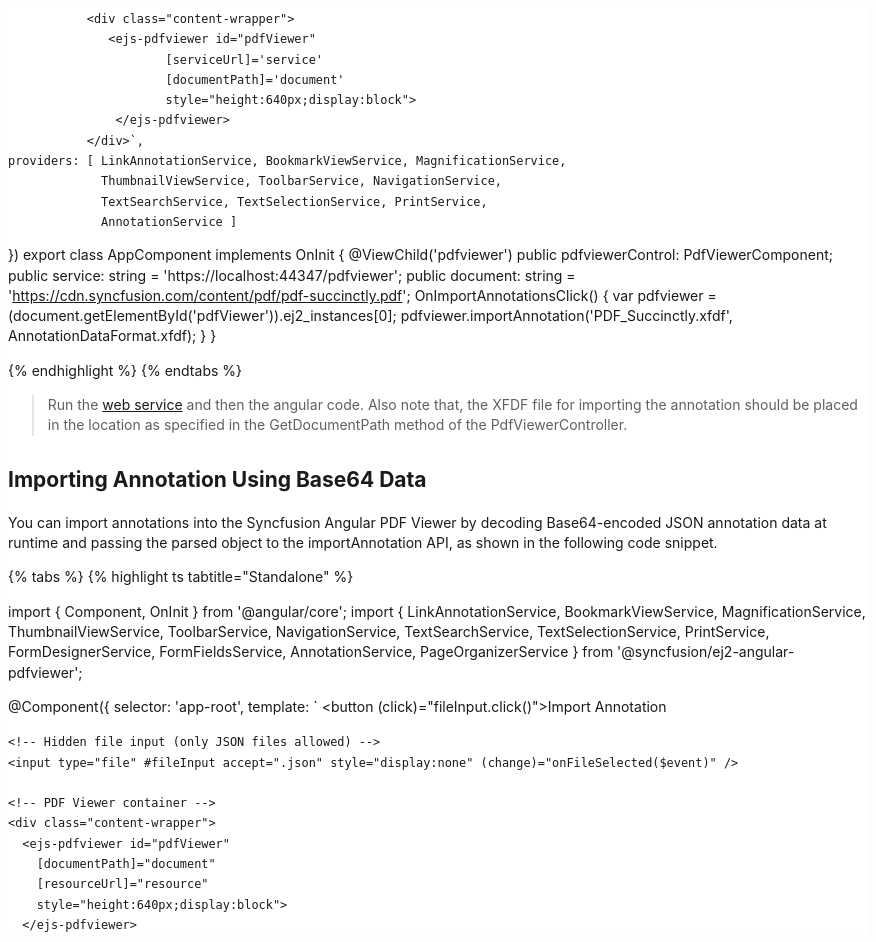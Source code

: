                <div class="content-wrapper">
                  <ejs-pdfviewer id="pdfViewer"
                          [serviceUrl]='service'
                          [documentPath]='document'
                          style="height:640px;display:block">
                   </ejs-pdfviewer>
               </div>`,
    providers: [ LinkAnnotationService, BookmarkViewService, MagnificationService,
                 ThumbnailViewService, ToolbarService, NavigationService,
                 TextSearchService, TextSelectionService, PrintService,
                 AnnotationService ]
  })
  export class AppComponent implements OnInit {
      @ViewChild('pdfviewer')
      public pdfviewerControl: PdfViewerComponent;
      public service: string = 'https://localhost:44347/pdfviewer';
      public document: string = 'https://cdn.syncfusion.com/content/pdf/pdf-succinctly.pdf';
      OnImportAnnotationsClick() {
          var pdfviewer = (<any>document.getElementById('pdfViewer')).ej2_instances[0];
          pdfviewer.importAnnotation('PDF_Succinctly.xfdf', AnnotationDataFormat.xfdf);
      }
  }

{% endhighlight %}
{% endtabs %}

>Run the [web service](https://github.com/SyncfusionExamples/EJ2-PDFViewer-WebServices/tree/main/ASP.NET%20Core/PdfViewerWebService_3.0) and then the angular code. Also note that, the XFDF file for importing the annotation should be placed in the location as specified in the GetDocumentPath method of the PdfViewerController.

## Importing Annotation Using Base64 Data

You can import annotations into the Syncfusion Angular PDF Viewer by decoding Base64-encoded JSON annotation data at runtime and passing the parsed object to the importAnnotation API, as shown in the following code snippet.

{% tabs %}
{% highlight ts tabtitle="Standalone" %}

import { Component, OnInit } from '@angular/core';
import {
  LinkAnnotationService, BookmarkViewService, MagnificationService,
  ThumbnailViewService, ToolbarService, NavigationService,
  TextSearchService, TextSelectionService, PrintService,
  FormDesignerService, FormFieldsService, AnnotationService,
  PageOrganizerService
} from '@syncfusion/ej2-angular-pdfviewer';

@Component({
  selector: 'app-root',
  template: `
    <!-- Button to trigger annotation import -->
    <button (click)="fileInput.click()">Import Annotation</button>

    <!-- Hidden file input (only JSON files allowed) -->
    <input type="file" #fileInput accept=".json" style="display:none" (change)="onFileSelected($event)" />

    <!-- PDF Viewer container -->
    <div class="content-wrapper">
      <ejs-pdfviewer id="pdfViewer"
        [documentPath]="document"
        [resourceUrl]="resource"
        style="height:640px;display:block">
      </ejs-pdfviewer>